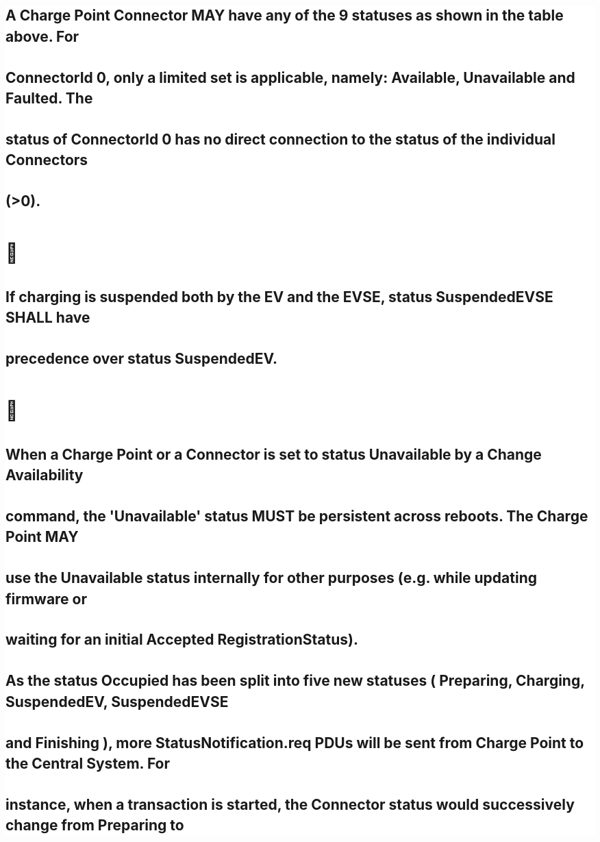 ## A Charge Point Connector MAY have any of the 9 statuses as shown in the table above. For

## ConnectorId 0, only a limited set is applicable, namely: Available, Unavailable and Faulted. The

## status of ConnectorId 0 has no direct connection to the status of the individual Connectors

## (>0).

# 

## If charging is suspended both by the EV and the EVSE, status SuspendedEVSE SHALL have

## precedence over status SuspendedEV.

# 

## When a Charge Point or a Connector is set to status Unavailable by a Change Availability

## command, the 'Unavailable' status MUST be persistent across reboots. The Charge Point MAY

## use the Unavailable status internally for other purposes (e.g. while updating firmware or

## waiting for an initial Accepted RegistrationStatus).

## As the status Occupied has been split into five new statuses ( Preparing, Charging, SuspendedEV, SuspendedEVSE

## and Finishing ), more StatusNotification.req PDUs will be sent from Charge Point to the Central System. For

## instance, when a transaction is started, the Connector status would successively change from Preparing to
